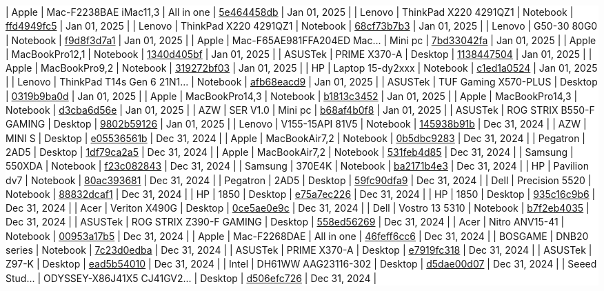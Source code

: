 | Apple         | Mac-F2238BAE iMac11,3       | All in one  | [5e464458db](https://linux-hardware.org/?probe=5e464458db) | Jan 01, 2025 |
| Lenovo        | ThinkPad X220 4291QZ1       | Notebook    | [ffd4949fc5](https://linux-hardware.org/?probe=ffd4949fc5) | Jan 01, 2025 |
| Lenovo        | ThinkPad X220 4291QZ1       | Notebook    | [68cf73b7b3](https://linux-hardware.org/?probe=68cf73b7b3) | Jan 01, 2025 |
| Lenovo        | G50-30 80G0                 | Notebook    | [f9d8f3d7a1](https://linux-hardware.org/?probe=f9d8f3d7a1) | Jan 01, 2025 |
| Apple         | Mac-F65AE981FFA204ED Mac... | Mini pc     | [7bd33042fa](https://linux-hardware.org/?probe=7bd33042fa) | Jan 01, 2025 |
| Apple         | MacBookPro12,1              | Notebook    | [1340d405bf](https://linux-hardware.org/?probe=1340d405bf) | Jan 01, 2025 |
| ASUSTek       | PRIME X370-A                | Desktop     | [1138447504](https://linux-hardware.org/?probe=1138447504) | Jan 01, 2025 |
| Apple         | MacBookPro9,2               | Notebook    | [319272bf03](https://linux-hardware.org/?probe=319272bf03) | Jan 01, 2025 |
| HP            | Laptop 15-dy2xxx            | Notebook    | [c1ed1a0524](https://linux-hardware.org/?probe=c1ed1a0524) | Jan 01, 2025 |
| Lenovo        | ThinkPad T14s Gen 6 21N1... | Notebook    | [afb68eacd9](https://linux-hardware.org/?probe=afb68eacd9) | Jan 01, 2025 |
| ASUSTek       | TUF Gaming X570-PLUS        | Desktop     | [0319b9ba0d](https://linux-hardware.org/?probe=0319b9ba0d) | Jan 01, 2025 |
| Apple         | MacBookPro14,3              | Notebook    | [b1813c3452](https://linux-hardware.org/?probe=b1813c3452) | Jan 01, 2025 |
| Apple         | MacBookPro14,3              | Notebook    | [d3cba6d56e](https://linux-hardware.org/?probe=d3cba6d56e) | Jan 01, 2025 |
| AZW           | SER V1.0                    | Mini pc     | [b68af4b0f8](https://linux-hardware.org/?probe=b68af4b0f8) | Jan 01, 2025 |
| ASUSTek       | ROG STRIX B550-F GAMING     | Desktop     | [9802b59126](https://linux-hardware.org/?probe=9802b59126) | Jan 01, 2025 |
| Lenovo        | V155-15API 81V5             | Notebook    | [145938b91b](https://linux-hardware.org/?probe=145938b91b) | Dec 31, 2024 |
| AZW           | MINI S                      | Desktop     | [e05536561b](https://linux-hardware.org/?probe=e05536561b) | Dec 31, 2024 |
| Apple         | MacBookAir7,2               | Notebook    | [0b5dbc9283](https://linux-hardware.org/?probe=0b5dbc9283) | Dec 31, 2024 |
| Pegatron      | 2AD5                        | Desktop     | [1df79ca2a5](https://linux-hardware.org/?probe=1df79ca2a5) | Dec 31, 2024 |
| Apple         | MacBookAir7,2               | Notebook    | [531feb4d85](https://linux-hardware.org/?probe=531feb4d85) | Dec 31, 2024 |
| Samsung       | 550XDA                      | Notebook    | [f23c082843](https://linux-hardware.org/?probe=f23c082843) | Dec 31, 2024 |
| Samsung       | 370E4K                      | Notebook    | [ba2171b4e3](https://linux-hardware.org/?probe=ba2171b4e3) | Dec 31, 2024 |
| HP            | Pavilion dv7                | Notebook    | [80ac393681](https://linux-hardware.org/?probe=80ac393681) | Dec 31, 2024 |
| Pegatron      | 2AD5                        | Desktop     | [59fc90dfa9](https://linux-hardware.org/?probe=59fc90dfa9) | Dec 31, 2024 |
| Dell          | Precision 5520              | Notebook    | [88832dcaf1](https://linux-hardware.org/?probe=88832dcaf1) | Dec 31, 2024 |
| HP            | 1850                        | Desktop     | [e75a7ec226](https://linux-hardware.org/?probe=e75a7ec226) | Dec 31, 2024 |
| HP            | 1850                        | Desktop     | [935c16c9b6](https://linux-hardware.org/?probe=935c16c9b6) | Dec 31, 2024 |
| Acer          | Veriton X490G               | Desktop     | [0ce5ae0e9c](https://linux-hardware.org/?probe=0ce5ae0e9c) | Dec 31, 2024 |
| Dell          | Vostro 13 5310              | Notebook    | [b7f2eb4035](https://linux-hardware.org/?probe=b7f2eb4035) | Dec 31, 2024 |
| ASUSTek       | ROG STRIX Z390-F GAMING     | Desktop     | [558ed56269](https://linux-hardware.org/?probe=558ed56269) | Dec 31, 2024 |
| Acer          | Nitro ANV15-41              | Notebook    | [00953a17b5](https://linux-hardware.org/?probe=00953a17b5) | Dec 31, 2024 |
| Apple         | Mac-F2268DAE                | All in one  | [46feff6cc6](https://linux-hardware.org/?probe=46feff6cc6) | Dec 31, 2024 |
| BOSGAME       | DNB20 series                | Notebook    | [7c23d0edba](https://linux-hardware.org/?probe=7c23d0edba) | Dec 31, 2024 |
| ASUSTek       | PRIME X370-A                | Desktop     | [e7919fc318](https://linux-hardware.org/?probe=e7919fc318) | Dec 31, 2024 |
| ASUSTek       | Z97-K                       | Desktop     | [ead5b54010](https://linux-hardware.org/?probe=ead5b54010) | Dec 31, 2024 |
| Intel         | DH61WW AAG23116-302         | Desktop     | [d5dae00d07](https://linux-hardware.org/?probe=d5dae00d07) | Dec 31, 2024 |
| Seeed Stud... | ODYSSEY-X86J41X5 CJ41GV2... | Desktop     | [d506efc726](https://linux-hardware.org/?probe=d506efc726) | Dec 31, 2024 |